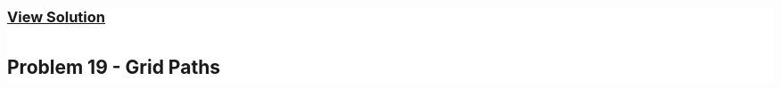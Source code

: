
### [View Solution](https://github.com/itsDV7/CSES.fi_Solutions/blob/main/Introductory%20Problems/Digit%20Queries.py)

## Problem 19 - Grid Paths
